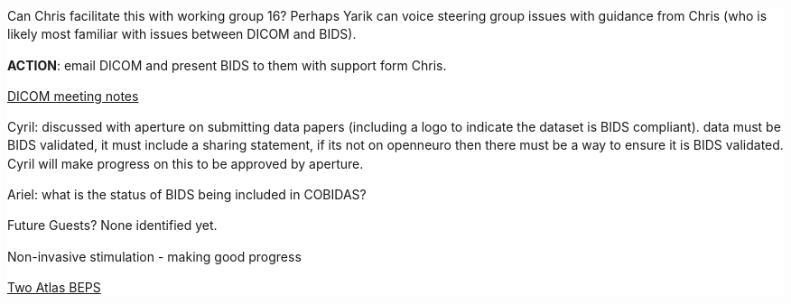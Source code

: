 Can Chris facilitate this with working group 16? Perhaps Yarik can voice
steering group issues with guidance from Chris (who is likely most
familiar with issues between DICOM and BIDS).

**ACTION**: email DICOM and present BIDS to them with support form Chris.

[DICOM meeting notes](https://www.dicomstandard.org/activity/wgs)

Cyril: discussed with aperture on submitting data papers (including a
logo to indicate the dataset is BIDS compliant). data must be BIDS
validated, it must include a sharing statement, if its not on openneuro
then there must be a way to ensure it is BIDS validated. Cyril will make
progress on this to be approved by aperture.

Ariel: what is the status of BIDS being included in COBIDAS?

Future Guests? None identified yet.

Non-invasive stimulation - making good progress

[Two Atlas BEPS](https://github.com/bids-standard/bids-specification/issues/1379)
